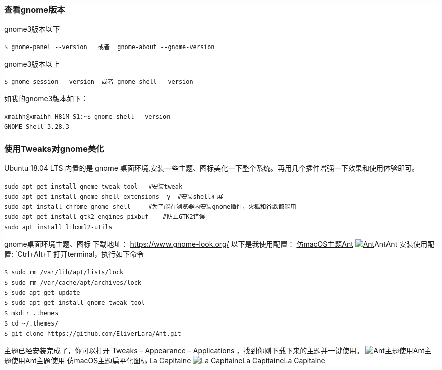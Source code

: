 ### 查看gnome版本

gnome3版本以下

```
$ gnome-panel --version   或者  gnome-about --gnome-version
```

gnome3版本以上

```
$ gnome-session --version  或者 gnome-shell --version
```

如我的gnome3版本如下：

```
xmaihh@xmaihh-H81M-S1:~$ gnome-shell --version
GNOME Shell 3.28.3
```

### 使用Tweaks对gnome美化

Ubuntu 18.04 LTS 内置的是 gnome 桌面环境,安装一些主题、图标美化一下整个系统。再用几个插件增强一下效果和使用体验即可。

```
sudo apt-get install gnome-tweak-tool   #安装tweak
sudo apt-get install gnome-shell-extensions -y  #安装shell扩展
sudo apt install chrome-gnome-shell     #为了能在浏览器内安装gnome插件，火狐和谷歌都能用
sudo apt-get install gtk2-engines-pixbuf    #防止GTK2错误
sudo apt install libxml2-utils
```

gnome桌面环境主题、图标 下载地址：
<https://www.gnome-look.org/>
以下是我使用配置：
[仿macOS主题Ant](https://github.com/EliverLara/Ant)
[![Ant](https://i.loli.net/2019/03/13/5c88ce2486591.png)](https://i.loli.net/2019/03/13/5c88ce2486591.png)AntAnt
安装使用配置: `Ctrl+Alt+T 打开terminal，执行如下命令

```
$ sudo rm /var/lib/apt/lists/lock
$ sudo rm /var/cache/apt/archives/lock
$ sudo apt-get update
$ sudo apt-get install gnome-tweak-tool
$ mkdir .themes
$ cd ~/.themes/
$ git clone https://github.com/EliverLara/Ant.git
```

主题已经安装完成了，你可以打开 Tweaks – Appearance – Applications ，找到你刚下载下来的主题并一键使用。
[![Ant主题使用](https://i.loli.net/2019/03/13/5c88cf808feb5.png)](https://i.loli.net/2019/03/13/5c88cf808feb5.png)Ant主题使用Ant主题使用
[仿macOS主题扁平化图标 La Capitaine](https://github.com/keeferrourke/la-capitaine-icon-theme)
[![La Capitaine](https://i.loli.net/2019/03/13/5c88d29138933.png)](https://i.loli.net/2019/03/13/5c88d29138933.png)La CapitaineLa Capitaine
